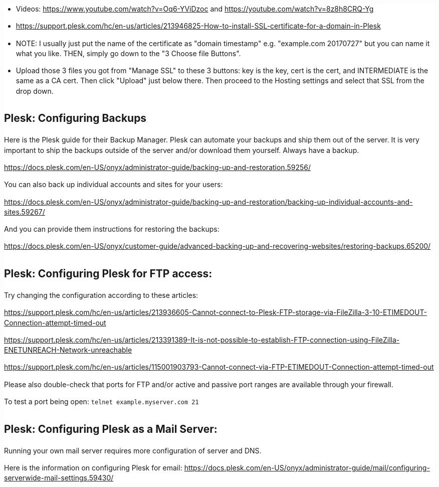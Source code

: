 * Videos: https://www.youtube.com/watch?v=Oq6-YViDzoc   and https://youtube.com/watch?v=8z8h8CRQ-Yg

* https://support.plesk.com/hc/en-us/articles/213946825-How-to-install-SSL-certificate-for-a-domain-in-Plesk

* NOTE: I usually just put the name of the certificate  as "domain   timestamp"   e.g.     "example.com 20170727"  but you can name it what you like. THEN, simply go down to the "3 Choose file Buttons".

* Upload those 3 files you got from "Manage SSL" to these 3 buttons:  key is the key, cert is the cert, and  INTERMEDIATE is the same as a CA cert. Then click "Upload" just below there. Then proceed to the Hosting settings and select that SSL from the drop down.

## Plesk: Configuring Backups

Here is the Plesk guide for their Backup Manager. Plesk can automate your backups and ship them out of the server. It is very important to ship the backups outside of the server and/or download them yourself. Always have a backup.

https://docs.plesk.com/en-US/onyx/administrator-guide/backing-up-and-restoration.59256/

You can also back up individual accounts and sites for your users:

https://docs.plesk.com/en-US/onyx/administrator-guide/backing-up-and-restoration/backing-up-individual-accounts-and-sites.59267/

And you can provide them instructions for restoring the backups:

https://docs.plesk.com/en-US/onyx/customer-guide/advanced-backing-up-and-recovering-websites/restoring-backups.65200/

## Plesk: Configuring Plesk for FTP access: 

Try changing the configuration according to these articles: 

https://support.plesk.com/hc/en-us/articles/213936605-Cannot-connect-to-Plesk-FTP-storage-via-FileZilla-3-10-ETIMEDOUT-Connection-attempt-timed-out

https://support.plesk.com/hc/en-us/articles/213391389-It-is-not-possible-to-establish-FTP-connection-using-FileZilla-ENETUNREACH-Network-unreachable

https://support.plesk.com/hc/en-us/articles/115001903793-Cannot-connect-via-FTP-ETIMEDOUT-Connection-attempt-timed-out

Please also double-check that ports for FTP and/or active and passive port ranges are available through your firewall.

To test a port being open: `telnet example.myserver.com 21`

## Plesk: Configuring Plesk as a Mail Server:

Running your own mail server requires more configuration of server and DNS.

Here is the information on configuring Plesk for email:
https://docs.plesk.com/en-US/onyx/administrator-guide/mail/configuring-serverwide-mail-settings.59430/

